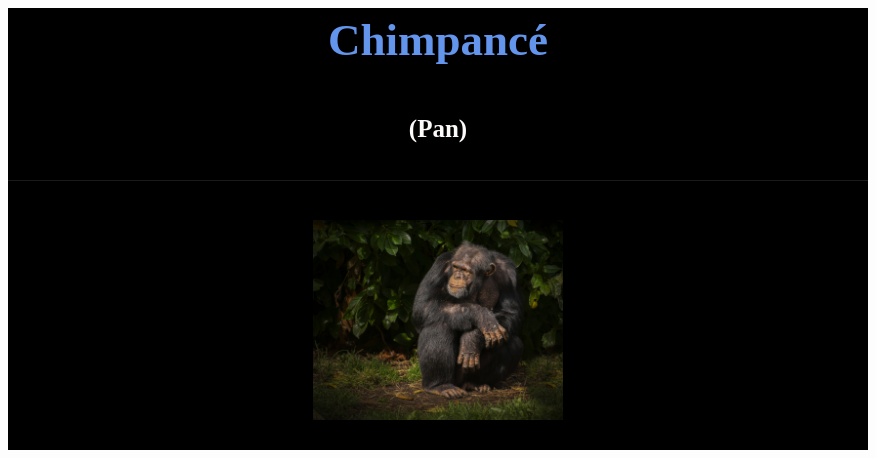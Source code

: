 <!DOCTYPE html>
<html lang="es">
<head>
    <style type="text/css">
    .tipo1{font-family: 'Times New Roman', Times, serif; color: chartreuse; font-size: 40px; text-align: center;}
    .tipo2{background-color: black; margin-left: 8%; margin-right: 8%;}
    .tipo3{color:red ; width: 100%;}
    .tipo4{font-family: 'Times New Roman', Times, serif; color: snow; font-size: 25px; text-align: center;}
    .tipo5{font-family: 'Times New Roman', Times, serif; color: cornflowerblue;font-size: 18px; text-align: center; font-size: 45px;}
    .tipo6{font-family: 'Times New Roman', Times, serif; color: snow; font-size: 20px; text-align: center;}
    .tipo7{font-family: cursive 'Times New Roman', Times, serif; color:snow; background-color: rgba(157, 230, 20, 0.719); font-size: 20px;}
    .tipo9{font-family: 'Times New Roman', Times, serif; color: snow; font-size: 20px; text-align: justify;}
    .Hyper{text-align: center; font-size: 20px; font-family: 'Gill Sans', 'Gill Sans MT', Calibri, 'Trebuchet MS', sans-serif;}

</style>
<title>Chimpancé</title>
</head>

<body class="tipo2">
    <h2 class="tipo5">Chimpancé</h2>
    <h4 class="tipo4">(Pan)</h4>
    <hr>
   <div align="center"><img src="Mamiferos/changuito.jpg" width="250" height="250"></div> 